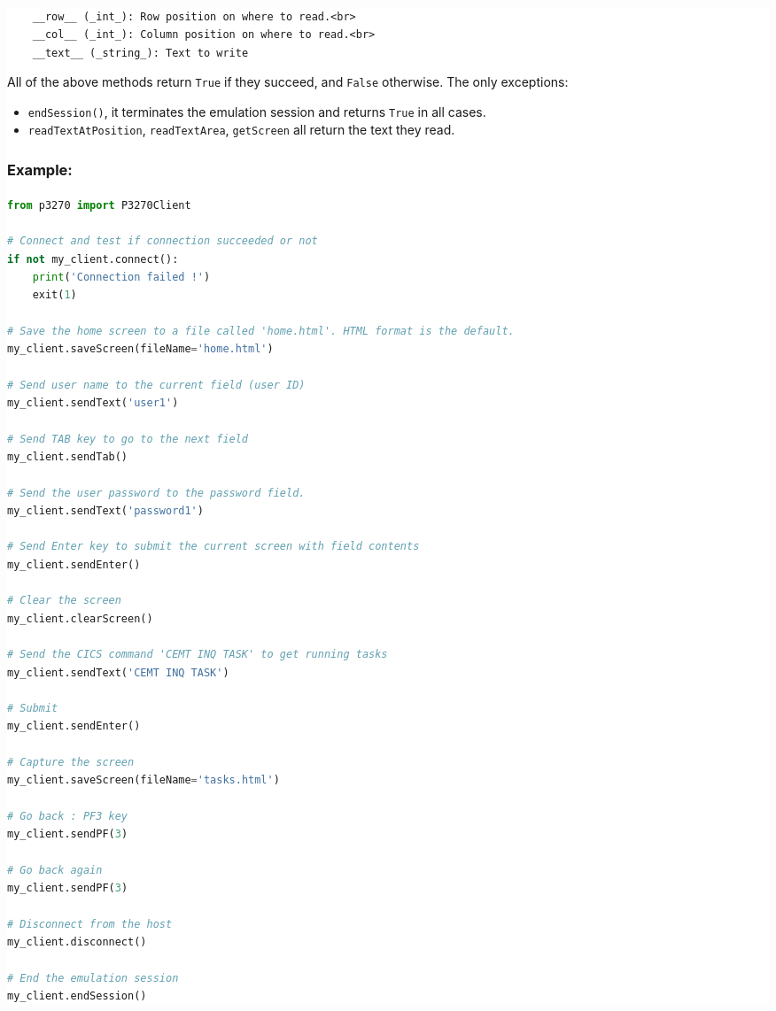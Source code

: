         __row__ (_int_): Row position on where to read.<br>
        __col__ (_int_): Column position on where to read.<br>
        __text__ (_string_): Text to write

All of the above methods return `True` if they succeed, and `False` otherwise. The only exceptions:
- `endSession()`, it terminates the emulation session and returns `True` in all cases.
- `readTextAtPosition`, `readTextArea`, `getScreen` all return the text they read.



### Example:

```python
from p3270 import P3270Client

# Connect and test if connection succeeded or not
if not my_client.connect():
    print('Connection failed !')
    exit(1)

# Save the home screen to a file called 'home.html'. HTML format is the default.
my_client.saveScreen(fileName='home.html')

# Send user name to the current field (user ID)
my_client.sendText('user1')

# Send TAB key to go to the next field
my_client.sendTab()

# Send the user password to the password field.
my_client.sendText('password1')

# Send Enter key to submit the current screen with field contents
my_client.sendEnter()

# Clear the screen 
my_client.clearScreen()

# Send the CICS command 'CEMT INQ TASK' to get running tasks
my_client.sendText('CEMT INQ TASK')

# Submit 
my_client.sendEnter()

# Capture the screen
my_client.saveScreen(fileName='tasks.html')

# Go back : PF3 key
my_client.sendPF(3)

# Go back again
my_client.sendPF(3)

# Disconnect from the host 
my_client.disconnect()

# End the emulation session
my_client.endSession()
```
